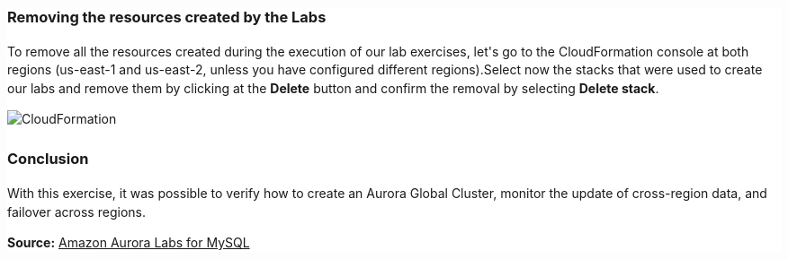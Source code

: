 ### Removing the resources created by the Labs

To remove all the resources created during the execution of our lab exercises, let's go to the CloudFormation console at both regions (us-east-1 and us-east-2, unless you have configured different regions).Select now the stacks that were used to create our labs and remove them by clicking at the **Delete** button and confirm the removal by selecting **Delete stack**.

![CloudFormation](/images/aurora-cf-delete.png?width=50pc)

### Conclusion

With this exercise, it was possible to verify how to create an Aurora Global Cluster, monitor the update of cross-region data, and failover across regions.

**Source:** [Amazon Aurora Labs for MySQL](https://awsauroralabsmy.com/global/deploy/)


